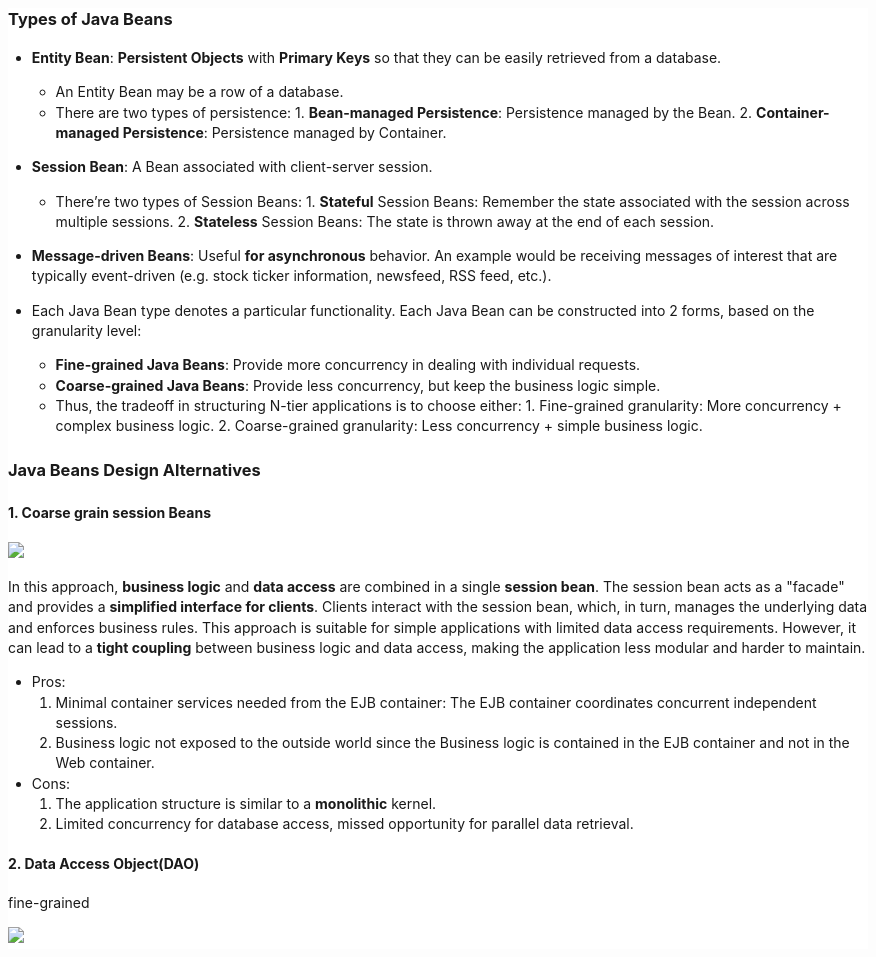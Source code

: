 ### Types of Java Beans

* **Entity Bean**: **Persistent Objects** with **Primary Keys** so that they can be easily retrieved from a database.
  * An Entity Bean may be a row of a database.
  * There are two types of persistence:
        1. **Bean-managed Persistence**: Persistence managed by the Bean.
        2. **Container-managed Persistence**: Persistence managed by Container.
* **Session Bean**: A Bean associated with client-server session.
  * There’re two types of Session Beans:
        1. **Stateful** Session Beans: Remember the state associated with the session across multiple sessions.
        2. **Stateless** Session Beans: The state is thrown away at the end of each session.
* **Message-driven Beans**: Useful **for asynchronous** behavior. An example would be receiving messages of interest that are typically event-driven (e.g. stock ticker information, newsfeed, RSS feed, etc.).

* Each Java Bean type denotes a particular functionality. Each Java Bean can be constructed into 2 forms, based on the granularity level:
  * **Fine-grained Java Beans**: Provide more concurrency in dealing with individual requests.
  * **Coarse-grained Java Beans**: Provide less concurrency, but keep the business logic simple.
  * Thus, the tradeoff in structuring N-tier applications is to choose either:
        1. Fine-grained granularity: More concurrency + complex business logic.
        2. Coarse-grained granularity: Less concurrency + simple business logic.

### Java Beans Design Alternatives

#### 1. Coarse grain session Beans

<img src="https://i.imgur.com/l8m6s1X.png" style="width: 800px" />

In this approach, **business logic** and **data access** are combined in a single **session bean**. The session bean acts as a "facade" and provides a **simplified interface for clients**. Clients interact with the session bean, which, in turn, manages the underlying data and enforces business rules. This approach is suitable for simple applications with limited data access requirements. However, it can lead to a **tight coupling** between business logic and data access, making the application less modular and harder to maintain.

* Pros:
    1. Minimal container services needed from the EJB container: The EJB container coordinates concurrent independent sessions.
    2. Business logic not exposed to the outside world since the Business logic is contained in the EJB container and not in the Web container.
* Cons:
    1. The application structure is similar to a **monolithic** kernel.
    2. Limited concurrency for database access, missed opportunity for parallel data retrieval.

#### 2. Data Access Object(DAO)

fine-grained

<img src="https://i.imgur.com/EJ5MxT2.png" style="width: 800px" />

